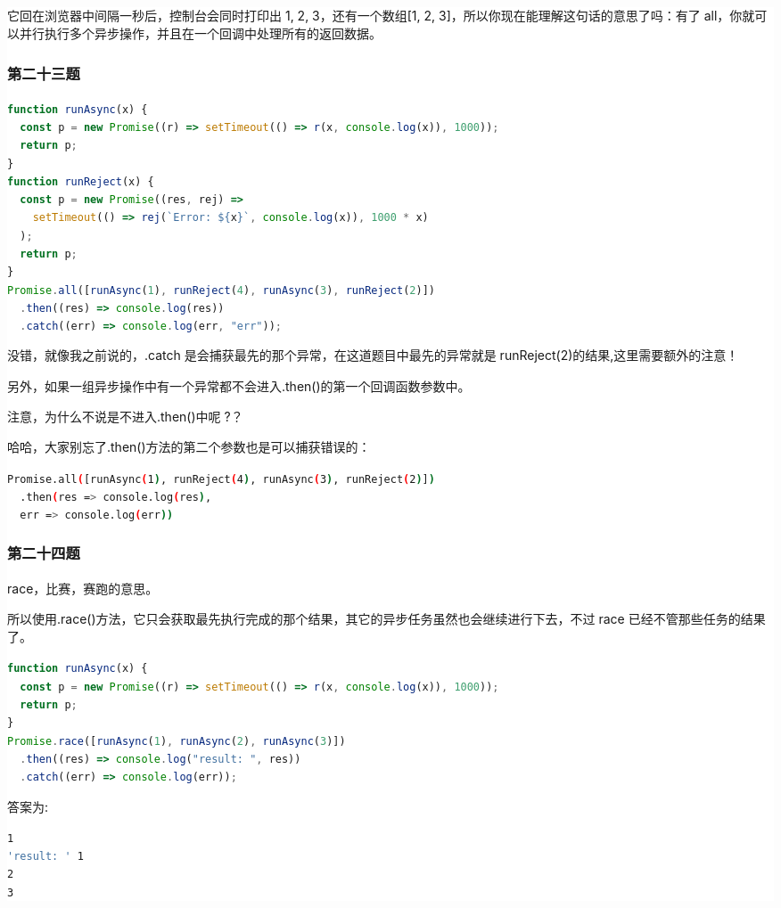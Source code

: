 它回在浏览器中间隔一秒后，控制台会同时打印出 1, 2, 3，还有一个数组[1, 2, 3]，所以你现在能理解这句话的意思了吗：有了 all，你就可以并行执行多个异步操作，并且在一个回调中处理所有的返回数据。

### 第二十三题

```ts
function runAsync(x) {
  const p = new Promise((r) => setTimeout(() => r(x, console.log(x)), 1000));
  return p;
}
function runReject(x) {
  const p = new Promise((res, rej) =>
    setTimeout(() => rej(`Error: ${x}`, console.log(x)), 1000 * x)
  );
  return p;
}
Promise.all([runAsync(1), runReject(4), runAsync(3), runReject(2)])
  .then((res) => console.log(res))
  .catch((err) => console.log(err, "err"));
```

没错，就像我之前说的，.catch 是会捕获最先的那个异常，在这道题目中最先的异常就是 runReject(2)的结果,这里需要额外的注意！

另外，如果一组异步操作中有一个异常都不会进入.then()的第一个回调函数参数中。

注意，为什么不说是不进入.then()中呢 ?️？

哈哈，大家别忘了.then()方法的第二个参数也是可以捕获错误的：

```bash
Promise.all([runAsync(1), runReject(4), runAsync(3), runReject(2)])
  .then(res => console.log(res),
  err => console.log(err))
```

### 第二十四题

race，比赛，赛跑的意思。

所以使用.race()方法，它只会获取最先执行完成的那个结果，其它的异步任务虽然也会继续进行下去，不过 race 已经不管那些任务的结果了。

```ts
function runAsync(x) {
  const p = new Promise((r) => setTimeout(() => r(x, console.log(x)), 1000));
  return p;
}
Promise.race([runAsync(1), runAsync(2), runAsync(3)])
  .then((res) => console.log("result: ", res))
  .catch((err) => console.log(err));
```

答案为:

```bash
1
'result: ' 1
2
3
```
